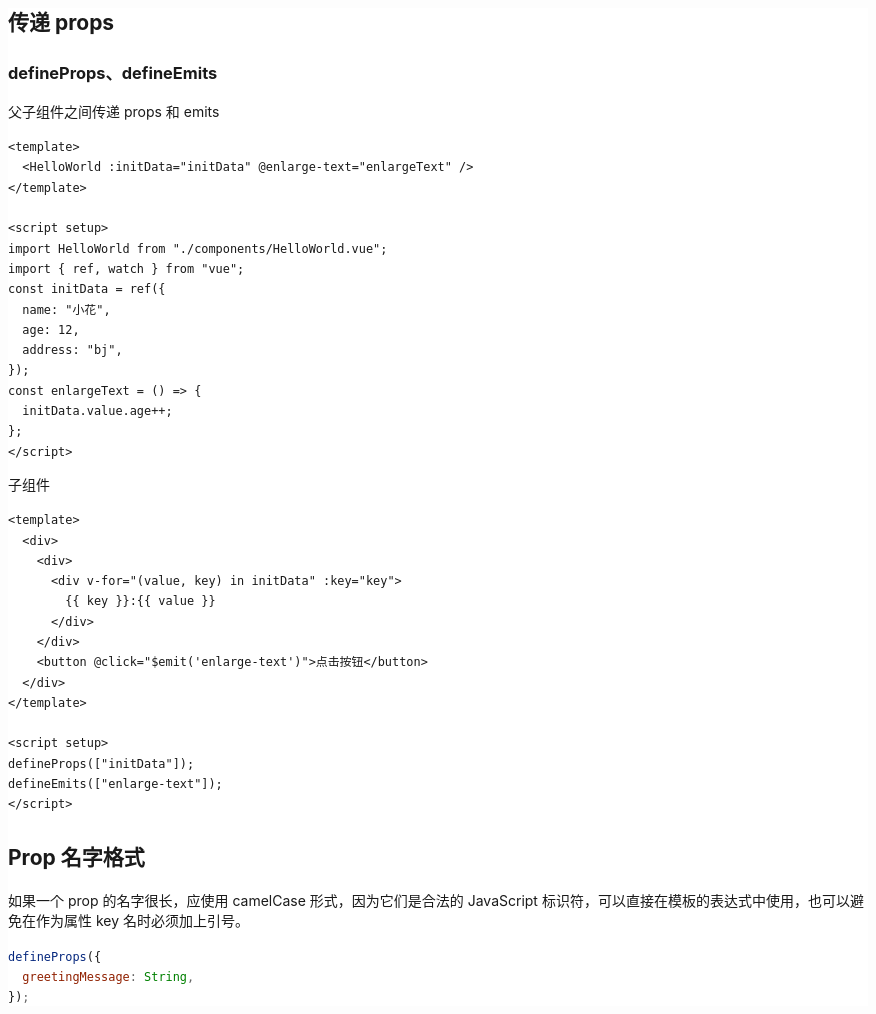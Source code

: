 ## 传递 props

### defineProps、defineEmits

父子组件之间传递 props 和 emits

```vue
<template>
  <HelloWorld :initData="initData" @enlarge-text="enlargeText" />
</template>

<script setup>
import HelloWorld from "./components/HelloWorld.vue";
import { ref, watch } from "vue";
const initData = ref({
  name: "小花",
  age: 12,
  address: "bj",
});
const enlargeText = () => {
  initData.value.age++;
};
</script>
```

子组件

```vue
<template>
  <div>
    <div>
      <div v-for="(value, key) in initData" :key="key">
        {{ key }}:{{ value }}
      </div>
    </div>
    <button @click="$emit('enlarge-text')">点击按钮</button>
  </div>
</template>

<script setup>
defineProps(["initData"]);
defineEmits(["enlarge-text"]);
</script>
```

## Prop 名字格式

如果一个 prop 的名字很长，应使用 camelCase 形式，因为它们是合法的 JavaScript 标识符，可以直接在模板的表达式中使用，也可以避免在作为属性 key 名时必须加上引号。

```js
defineProps({
  greetingMessage: String,
});
```
